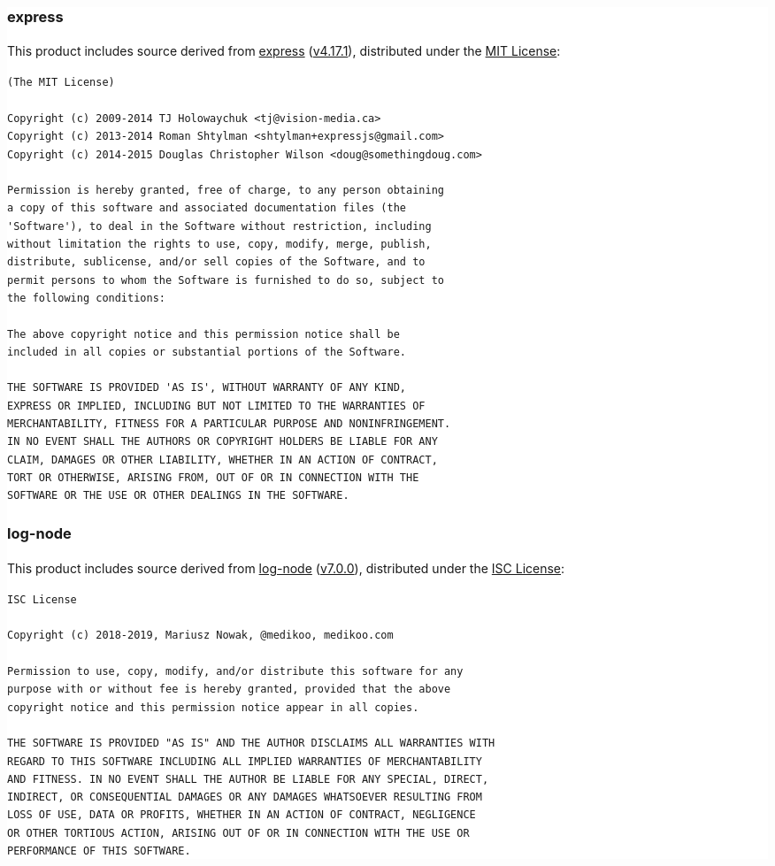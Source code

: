 
### express

This product includes source derived from [express](https://github.com/expressjs/express) ([v4.17.1](https://github.com/expressjs/express/tree/v4.17.1)), distributed under the [MIT License](https://github.com/expressjs/express/blob/v4.17.1/LICENSE):

```
(The MIT License)

Copyright (c) 2009-2014 TJ Holowaychuk <tj@vision-media.ca>
Copyright (c) 2013-2014 Roman Shtylman <shtylman+expressjs@gmail.com>
Copyright (c) 2014-2015 Douglas Christopher Wilson <doug@somethingdoug.com>

Permission is hereby granted, free of charge, to any person obtaining
a copy of this software and associated documentation files (the
'Software'), to deal in the Software without restriction, including
without limitation the rights to use, copy, modify, merge, publish,
distribute, sublicense, and/or sell copies of the Software, and to
permit persons to whom the Software is furnished to do so, subject to
the following conditions:

The above copyright notice and this permission notice shall be
included in all copies or substantial portions of the Software.

THE SOFTWARE IS PROVIDED 'AS IS', WITHOUT WARRANTY OF ANY KIND,
EXPRESS OR IMPLIED, INCLUDING BUT NOT LIMITED TO THE WARRANTIES OF
MERCHANTABILITY, FITNESS FOR A PARTICULAR PURPOSE AND NONINFRINGEMENT.
IN NO EVENT SHALL THE AUTHORS OR COPYRIGHT HOLDERS BE LIABLE FOR ANY
CLAIM, DAMAGES OR OTHER LIABILITY, WHETHER IN AN ACTION OF CONTRACT,
TORT OR OTHERWISE, ARISING FROM, OUT OF OR IN CONNECTION WITH THE
SOFTWARE OR THE USE OR OTHER DEALINGS IN THE SOFTWARE.

```

### log-node

This product includes source derived from [log-node](https://github.com/medikoo/log-node) ([v7.0.0](https://github.com/medikoo/log-node/tree/v7.0.0)), distributed under the [ISC License](https://github.com/medikoo/log-node/blob/v7.0.0/LICENSE):

```
ISC License

Copyright (c) 2018-2019, Mariusz Nowak, @medikoo, medikoo.com

Permission to use, copy, modify, and/or distribute this software for any
purpose with or without fee is hereby granted, provided that the above
copyright notice and this permission notice appear in all copies.

THE SOFTWARE IS PROVIDED "AS IS" AND THE AUTHOR DISCLAIMS ALL WARRANTIES WITH
REGARD TO THIS SOFTWARE INCLUDING ALL IMPLIED WARRANTIES OF MERCHANTABILITY
AND FITNESS. IN NO EVENT SHALL THE AUTHOR BE LIABLE FOR ANY SPECIAL, DIRECT,
INDIRECT, OR CONSEQUENTIAL DAMAGES OR ANY DAMAGES WHATSOEVER RESULTING FROM
LOSS OF USE, DATA OR PROFITS, WHETHER IN AN ACTION OF CONTRACT, NEGLIGENCE
OR OTHER TORTIOUS ACTION, ARISING OUT OF OR IN CONNECTION WITH THE USE OR
PERFORMANCE OF THIS SOFTWARE.

```
